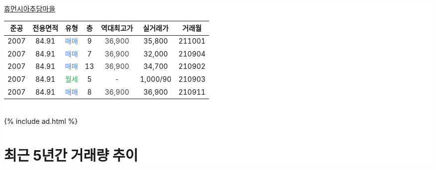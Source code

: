 
<script async src="//pagead2.googlesyndication.com/pagead/js/adsbygoogle.js"></script>

<ins class="adsbygoogle"
     style="display:block"
     data-ad-client="ca-pub-2446590836940007"
     data-ad-slot="1659523306"
     data-ad-format="auto"
     data-full-width-responsive="true"></ins>
<script>
(adsbygoogle = window.adsbygoogle || []).push({});
</script>


[휴먼시아추담마을](https://search.naver.com/search.naver?query=%EA%B2%BD%EA%B8%B0%EB%8F%84+%ED%8F%89%ED%83%9D%EC%8B%9C+%EC%9D%B4%EC%B6%A9%EB%8F%99+%ED%9C%B4%EB%A8%BC%EC%8B%9C%EC%95%84%EC%B6%94%EB%8B%B4%EB%A7%88%EC%9D%84)

|준공|전용면적|유형|층|역대최고가|실거래가|거래월|
|:---:|:---:|:---:|:---:|:---:|:---:|:---:|
|2007|84.91|<span style="color:#4285f3">매매</span>|9|<span style="color:#444444">36,900</span>|35,800|211001|
|2007|84.91|<span style="color:#4285f3">매매</span>|7|<span style="color:#444444">36,900</span>|32,000|210904|
|2007|84.91|<span style="color:#4285f3">매매</span>|13|<span style="color:#444444">36,900</span>|34,700|210902|
|2007|84.91|<span style="color:#34a853">월세</span>|5|<span style="color:#444444">-</span>|1,000/90|210903|
|2007|84.91|<span style="color:#4285f3">매매</span>|8|<span style="color:#444444">36,900</span>|36,900|210911|


<br>
{% include ad.html %}
<br>

# 최근 5년간 거래량 추이


<div style="width:100%;">
    <canvas id="deal_progress" height="200"></canvas>
</div>

<script>
new Chart(document.getElementById("deal_progress"), {
    type: 'line',
    data: {
        labels: ['201611','201612','201701','201702','201703','201704','201705','201706','201707','201708','201709','201710','201711','201712','201801','201802','201803','201804','201805','201806','201807','201808','201809','201810','201811','201812','201901','201902','201903','201904','201905','201906','201907','201908','201909','201910','201911','201912','202001','202002','202003','202004','202005','202006','202007','202008','202009','202010','202011','202012','202101','202102','202103','202104','202105','202106','202107','202108','202109','202110','202111'],
        datasets: [{
            label: '매매',
            pointRadius: 1,
            data: [36, 24, 19, 25, 35, 36, 33, 41, 32, 25, 34, 17, 15, 25, 22, 13, 27, 16, 24, 22, 17, 16, 16, 22, 14, 8, 18, 12, 10, 15, 16, 10, 16, 22, 21, 18, 19, 21, 35, 57, 40, 23, 34, 71, 39, 29, 37, 50, 31, 60, 57, 57, 74, 124, 123, 87, 96, 86, 61, 47, 2],
            borderColor: "rgba(255, 201, 14, 1)",
            backgroundColor: "rgba(255, 201, 14, 0.5)",
            fill: false,
            lineTension: 0
        },{
            label: '전월세',
            pointRadius: 1,